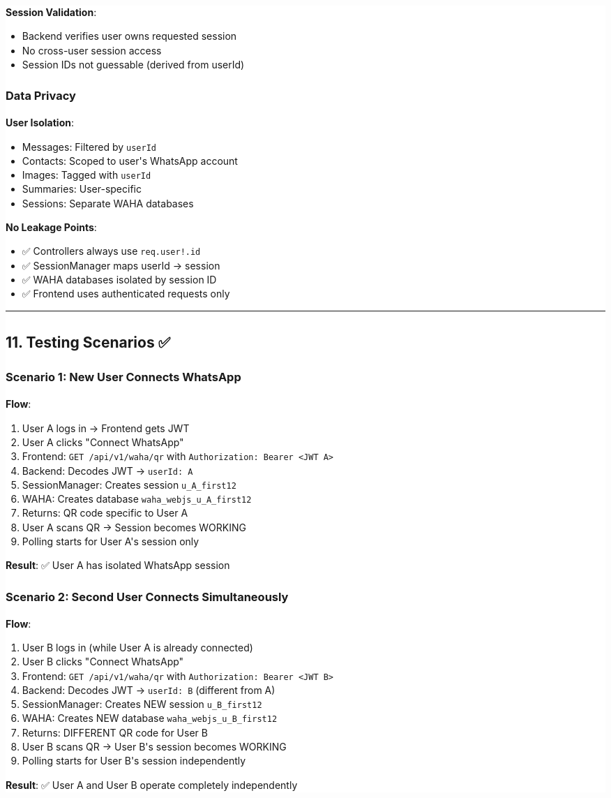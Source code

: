 **Session Validation**:
- Backend verifies user owns requested session
- No cross-user session access
- Session IDs not guessable (derived from userId)

### Data Privacy

**User Isolation**:
- Messages: Filtered by `userId`
- Contacts: Scoped to user's WhatsApp account
- Images: Tagged with `userId`
- Summaries: User-specific
- Sessions: Separate WAHA databases

**No Leakage Points**:
- ✅ Controllers always use `req.user!.id`
- ✅ SessionManager maps userId → session
- ✅ WAHA databases isolated by session ID
- ✅ Frontend uses authenticated requests only

---

## 11. Testing Scenarios ✅

### Scenario 1: New User Connects WhatsApp

**Flow**:
1. User A logs in → Frontend gets JWT
2. User A clicks "Connect WhatsApp"
3. Frontend: `GET /api/v1/waha/qr` with `Authorization: Bearer <JWT A>`
4. Backend: Decodes JWT → `userId: A`
5. SessionManager: Creates session `u_A_first12`
6. WAHA: Creates database `waha_webjs_u_A_first12`
7. Returns: QR code specific to User A
8. User A scans QR → Session becomes WORKING
9. Polling starts for User A's session only

**Result**: ✅ User A has isolated WhatsApp session

### Scenario 2: Second User Connects Simultaneously

**Flow**:
1. User B logs in (while User A is already connected)
2. User B clicks "Connect WhatsApp"
3. Frontend: `GET /api/v1/waha/qr` with `Authorization: Bearer <JWT B>`
4. Backend: Decodes JWT → `userId: B` (different from A)
5. SessionManager: Creates NEW session `u_B_first12`
6. WAHA: Creates NEW database `waha_webjs_u_B_first12`
7. Returns: DIFFERENT QR code for User B
8. User B scans QR → User B's session becomes WORKING
9. Polling starts for User B's session independently

**Result**: ✅ User A and User B operate completely independently
